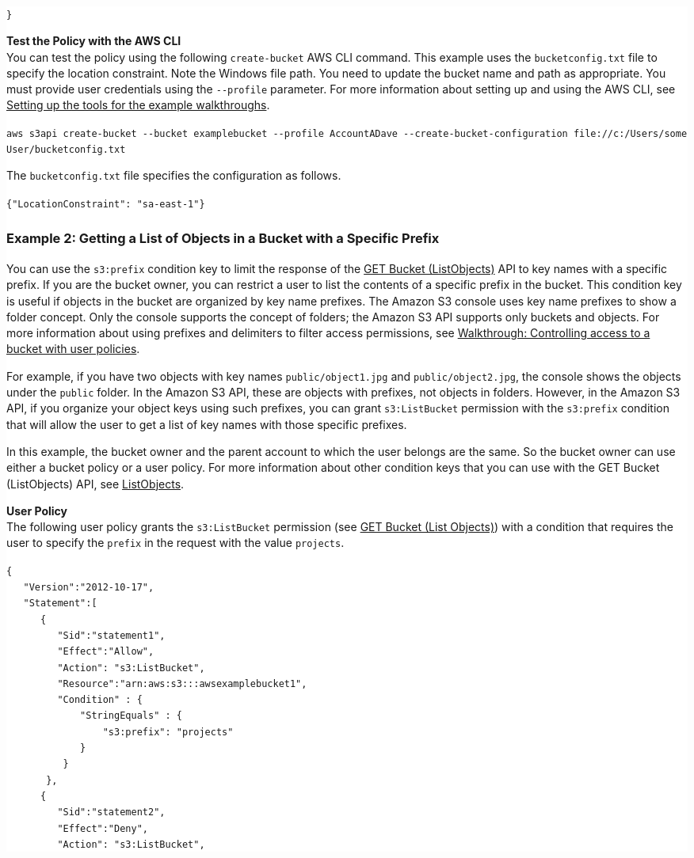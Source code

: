 ```
}
```

**Test the Policy with the AWS CLI**  
You can test the policy using the following `create-bucket` AWS CLI command\. This example uses the `bucketconfig.txt` file to specify the location constraint\. Note the Windows file path\. You need to update the bucket name and path as appropriate\. You must provide user credentials using the `--profile` parameter\. For more information about setting up and using the AWS CLI, see [Setting up the tools for the example walkthroughs](policy-eval-walkthrough-download-awscli.md)\.

```
aws s3api create-bucket --bucket examplebucket --profile AccountADave --create-bucket-configuration file://c:/Users/someUser/bucketconfig.txt
```

The `bucketconfig.txt` file specifies the configuration as follows\.

```
{"LocationConstraint": "sa-east-1"}
```

### Example 2: Getting a List of Objects in a Bucket with a Specific Prefix<a name="condition-key-bucket-ops-2"></a>

You can use the `s3:prefix` condition key to limit the response of the [GET Bucket \(ListObjects\)](https://docs.aws.amazon.com/AmazonS3/latest/API/API_ListObjects.html) API to key names with a specific prefix\. If you are the bucket owner, you can restrict a user to list the contents of a specific prefix in the bucket\. This condition key is useful if objects in the bucket are organized by key name prefixes\. The Amazon S3 console uses key name prefixes to show a folder concept\. Only the console supports the concept of folders; the Amazon S3 API supports only buckets and objects\. For more information about using prefixes and delimiters to filter access permissions, see [Walkthrough: Controlling access to a bucket with user policies](walkthrough1.md)\.

For example, if you have two objects with key names `public/object1.jpg` and `public/object2.jpg`, the console shows the objects under the `public` folder\. In the Amazon S3 API, these are objects with prefixes, not objects in folders\. However, in the Amazon S3 API, if you organize your object keys using such prefixes, you can grant `s3:ListBucket` permission with the `s3:prefix` condition that will allow the user to get a list of key names with those specific prefixes\. 

In this example, the bucket owner and the parent account to which the user belongs are the same\. So the bucket owner can use either a bucket policy or a user policy\. For more information about other condition keys that you can use with the GET Bucket \(ListObjects\) API, see [ ListObjects](https://docs.aws.amazon.com/AmazonS3/latest/API/API_ListObjects.html)\.

**User Policy**  
The following user policy grants the `s3:ListBucket` permission \(see [GET Bucket \(List Objects\)](https://docs.aws.amazon.com/AmazonS3/latest/API/RESTBucketGET.html)\) with a condition that requires the user to specify the `prefix` in the request with the value `projects`\. 

```
{
   "Version":"2012-10-17",
   "Statement":[
      {
         "Sid":"statement1",
         "Effect":"Allow",
         "Action": "s3:ListBucket",
         "Resource":"arn:aws:s3:::awsexamplebucket1",
         "Condition" : {
             "StringEquals" : {
                 "s3:prefix": "projects" 
             }
          } 
       },
      {
         "Sid":"statement2",
         "Effect":"Deny",
         "Action": "s3:ListBucket",
```